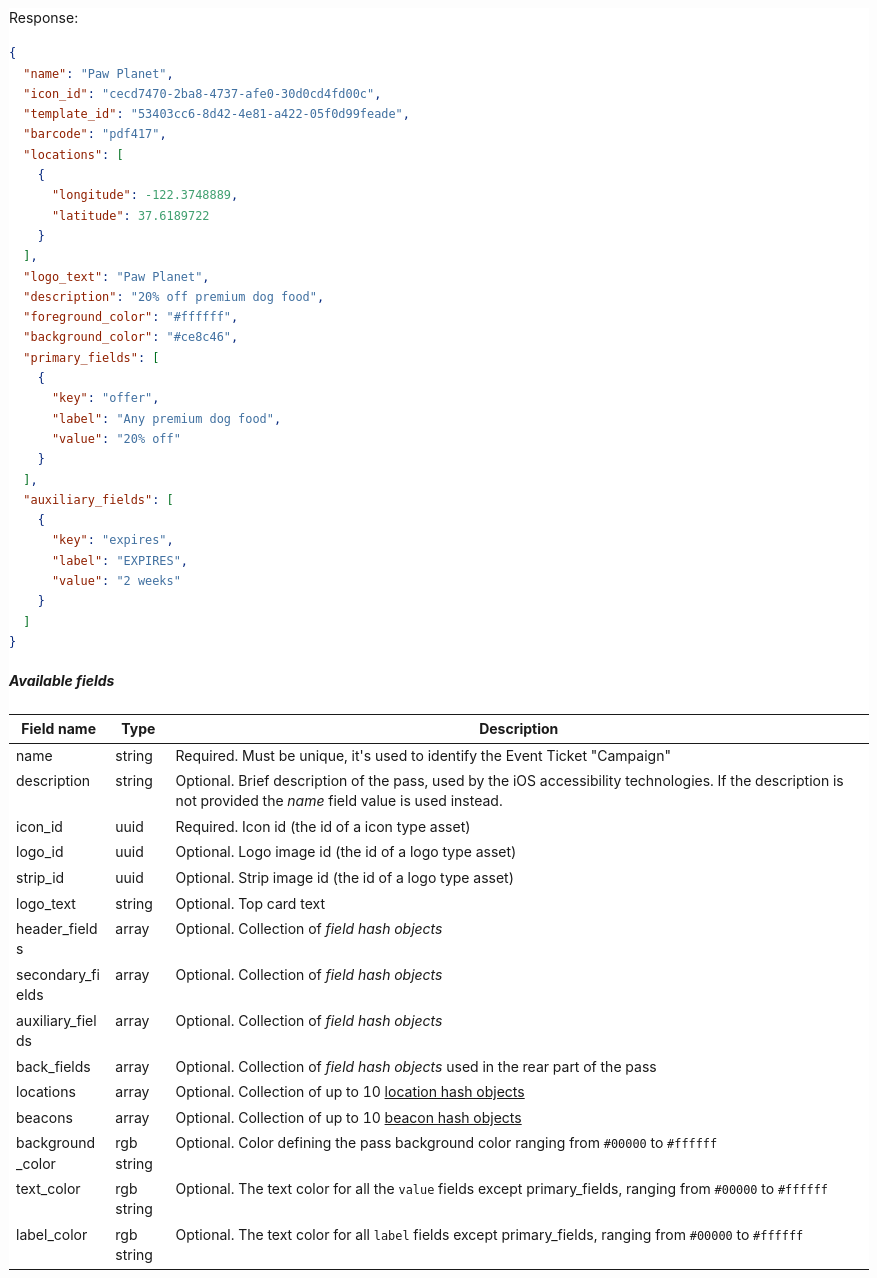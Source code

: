 Response:

```json
{
  "name": "Paw Planet",
  "icon_id": "cecd7470-2ba8-4737-afe0-30d0cd4fd00c",
  "template_id": "53403cc6-8d42-4e81-a422-05f0d99feade",
  "barcode": "pdf417",
  "locations": [
    {
      "longitude": -122.3748889,
      "latitude": 37.6189722
    }
  ],
  "logo_text": "Paw Planet",
  "description": "20% off premium dog food",
  "foreground_color": "#ffffff",
  "background_color": "#ce8c46",
  "primary_fields": [
    {
      "key": "offer",
      "label": "Any premium dog food",
      "value": "20% off"
    }
  ],
  "auxiliary_fields": [
    {
      "key": "expires",
      "label": "EXPIRES",
      "value": "2 weeks"
    }
  ]
}
```


##### Available fields

|  Field name  | Type | Description  |
|-------------|------|-----------------------------------
| name | string | Required. Must be unique, it's used to identify the Event Ticket "Campaign"
| description | string | Optional. Brief description of the pass, used by the iOS accessibility technologies. If the description is not provided the *name* field value is used instead.
| icon_id | uuid | Required. Icon  id (the id of a icon type asset)
| logo_id | uuid | Optional. Logo image id (the id of a logo type asset)
| strip_id | uuid | Optional. Strip image id (the id of a logo type asset)
| logo_text | string | Optional. Top card text
| header_fields | array | Optional. Collection of *field hash objects*
| secondary_fields | array | Optional. Collection of *field hash objects*
| auxiliary_fields | array | Optional. Collection of *field hash objects*
| back_fields | array | Optional. Collection of *field hash objects* used in the rear part of the pass
| locations | array | Optional. Collection of up to 10 [location hash objects](#location-hash-object-format)
| beacons | array | Optional. Collection of up to 10 [beacon hash objects](#ibeacon-hash-object-format)
| background_color| rgb string | Optional. Color defining the pass background color ranging from `#00000` to `#ffffff`
| text_color | rgb string | Optional. The text color for all the `value` fields except primary_fields, ranging from `#00000` to `#ffffff`
| label_color | rgb string | Optional. The text color for all `label` fields except primary_fields, ranging from `#00000` to `#ffffff`